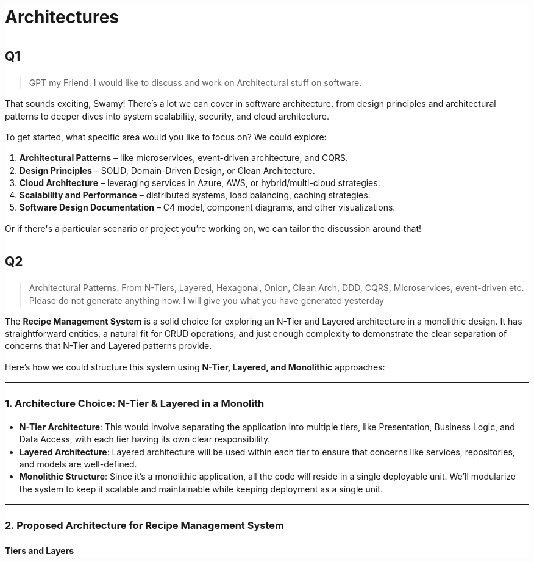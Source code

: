 # Architectures

## Q1

> GPT my Friend. I would like to discuss and work on Architectural stuff on software.

That sounds exciting, Swamy! There’s a lot we can cover in software architecture, from design principles and architectural patterns to deeper dives into system scalability, security, and cloud architecture.

To get started, what specific area would you like to focus on? We could explore:

1. **Architectural Patterns** – like microservices, event-driven architecture, and CQRS.
2. **Design Principles** – SOLID, Domain-Driven Design, or Clean Architecture.
3. **Cloud Architecture** – leveraging services in Azure, AWS, or hybrid/multi-cloud strategies.
4. **Scalability and Performance** – distributed systems, load balancing, caching strategies.
5. **Software Design Documentation** – C4 model, component diagrams, and other visualizations.

Or if there's a particular scenario or project you’re working on, we can tailor the discussion around that!

## Q2

> Architectural Patterns. From N-Tiers, Layered, Hexagonal, Onion, Clean Arch, DDD, CQRS, Microservices, event-driven etc. Please do not generate anything now. I will give you what you have generated yesterday

The **Recipe Management System** is a solid choice for exploring an N-Tier and Layered architecture in a monolithic design. It has straightforward entities, a natural fit for CRUD operations, and just enough complexity to demonstrate the clear separation of concerns that N-Tier and Layered patterns provide.

Here’s how we could structure this system using **N-Tier, Layered, and Monolithic** approaches:

---

### 1. **Architecture Choice: N-Tier & Layered in a Monolith**

- **N-Tier Architecture**: This would involve separating the application into multiple tiers, like Presentation, Business Logic, and Data Access, with each tier having its own clear responsibility.
- **Layered Architecture**: Layered architecture will be used within each tier to ensure that concerns like services, repositories, and models are well-defined.
- **Monolithic Structure**: Since it’s a monolithic application, all the code will reside in a single deployable unit. We’ll modularize the system to keep it scalable and maintainable while keeping deployment as a single unit.

---

### 2. **Proposed Architecture for Recipe Management System**

#### **Tiers and Layers**

